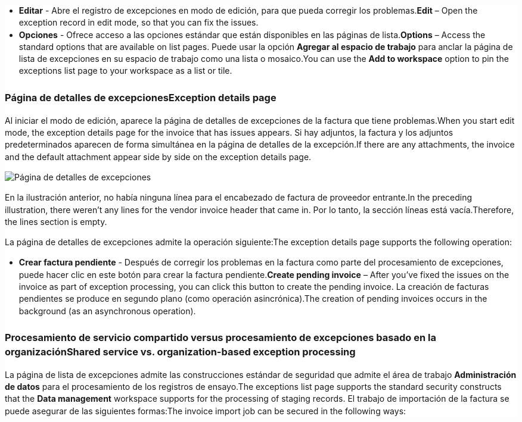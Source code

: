 + <span data-ttu-id="e4f0f-185">**Editar** - Abre el registro de excepciones en modo de edición, para que pueda corregir los problemas.</span><span class="sxs-lookup"><span data-stu-id="e4f0f-185">**Edit** – Open the exception record in edit mode, so that you can fix the issues.</span></span>
+ <span data-ttu-id="e4f0f-186">**Opciones** - Ofrece acceso a las opciones estándar que están disponibles en las páginas de lista.</span><span class="sxs-lookup"><span data-stu-id="e4f0f-186">**Options** – Access the standard options that are available on list pages.</span></span> <span data-ttu-id="e4f0f-187">Puede usar la opción **Agregar al espacio de trabajo** para anclar la página de lista de excepciones en su espacio de trabajo como una lista o mosaico.</span><span class="sxs-lookup"><span data-stu-id="e4f0f-187">You can use the **Add to workspace** option to pin the exceptions list page to your workspace as a list or tile.</span></span>

### <a name="exception-details-page"></a><span data-ttu-id="e4f0f-188">Página de detalles de excepciones</span><span class="sxs-lookup"><span data-stu-id="e4f0f-188">Exception details page</span></span>

<span data-ttu-id="e4f0f-189">Al iniciar el modo de edición, aparece la página de detalles de excepciones de la factura que tiene problemas.</span><span class="sxs-lookup"><span data-stu-id="e4f0f-189">When you start edit mode, the exception details page for the invoice that has issues appears.</span></span> <span data-ttu-id="e4f0f-190">Si hay adjuntos, la factura y los adjuntos predeterminados aparecen de forma simultánea en la página de detalles de la excepción.</span><span class="sxs-lookup"><span data-stu-id="e4f0f-190">If there are any attachments, the invoice and the default attachment appear side by side on the exception details page.</span></span>

![Página de detalles de excepciones](media/vendor_invoice_automation_03.png)

<span data-ttu-id="e4f0f-192">En la ilustración anterior, no había ninguna línea para el encabezado de factura de proveedor entrante.</span><span class="sxs-lookup"><span data-stu-id="e4f0f-192">In the preceding illustration, there weren’t any lines for the vendor invoice header that came in.</span></span> <span data-ttu-id="e4f0f-193">Por lo tanto, la sección líneas está vacía.</span><span class="sxs-lookup"><span data-stu-id="e4f0f-193">Therefore, the lines section is empty.</span></span>

<span data-ttu-id="e4f0f-194">La página de detalles de excepciones admite la operación siguiente:</span><span class="sxs-lookup"><span data-stu-id="e4f0f-194">The exception details page supports the following operation:</span></span>

+ <span data-ttu-id="e4f0f-195">**Crear factura pendiente** - Después de corregir los problemas en la factura como parte del procesamiento de excepciones, puede hacer clic en este botón para crear la factura pendiente.</span><span class="sxs-lookup"><span data-stu-id="e4f0f-195">**Create pending invoice** – After you’ve fixed the issues on the invoice as part of exception processing, you can click this button to create the pending invoice.</span></span> <span data-ttu-id="e4f0f-196">La creación de facturas pendientes se produce en segundo plano (como operación asincrónica).</span><span class="sxs-lookup"><span data-stu-id="e4f0f-196">The creation of pending invoices occurs in the background (as an asynchronous operation).</span></span>

### <a name="shared-service-vs-organization-based-exception-processing"></a><span data-ttu-id="e4f0f-197">Procesamiento de servicio compartido versus procesamiento de excepciones basado en la organización</span><span class="sxs-lookup"><span data-stu-id="e4f0f-197">Shared service vs. organization-based exception processing</span></span>

<span data-ttu-id="e4f0f-198">La página de lista de excepciones admite las construcciones estándar de seguridad que admite el área de trabajo **Administración de datos** para el procesamiento de los registros de ensayo.</span><span class="sxs-lookup"><span data-stu-id="e4f0f-198">The exceptions list page supports the standard security constructs that the **Data management** workspace supports for the processing of staging records.</span></span> <span data-ttu-id="e4f0f-199">El trabajo de importación de la factura se puede asegurar de las siguientes formas:</span><span class="sxs-lookup"><span data-stu-id="e4f0f-199">The invoice import job can be secured in the following ways:</span></span>
